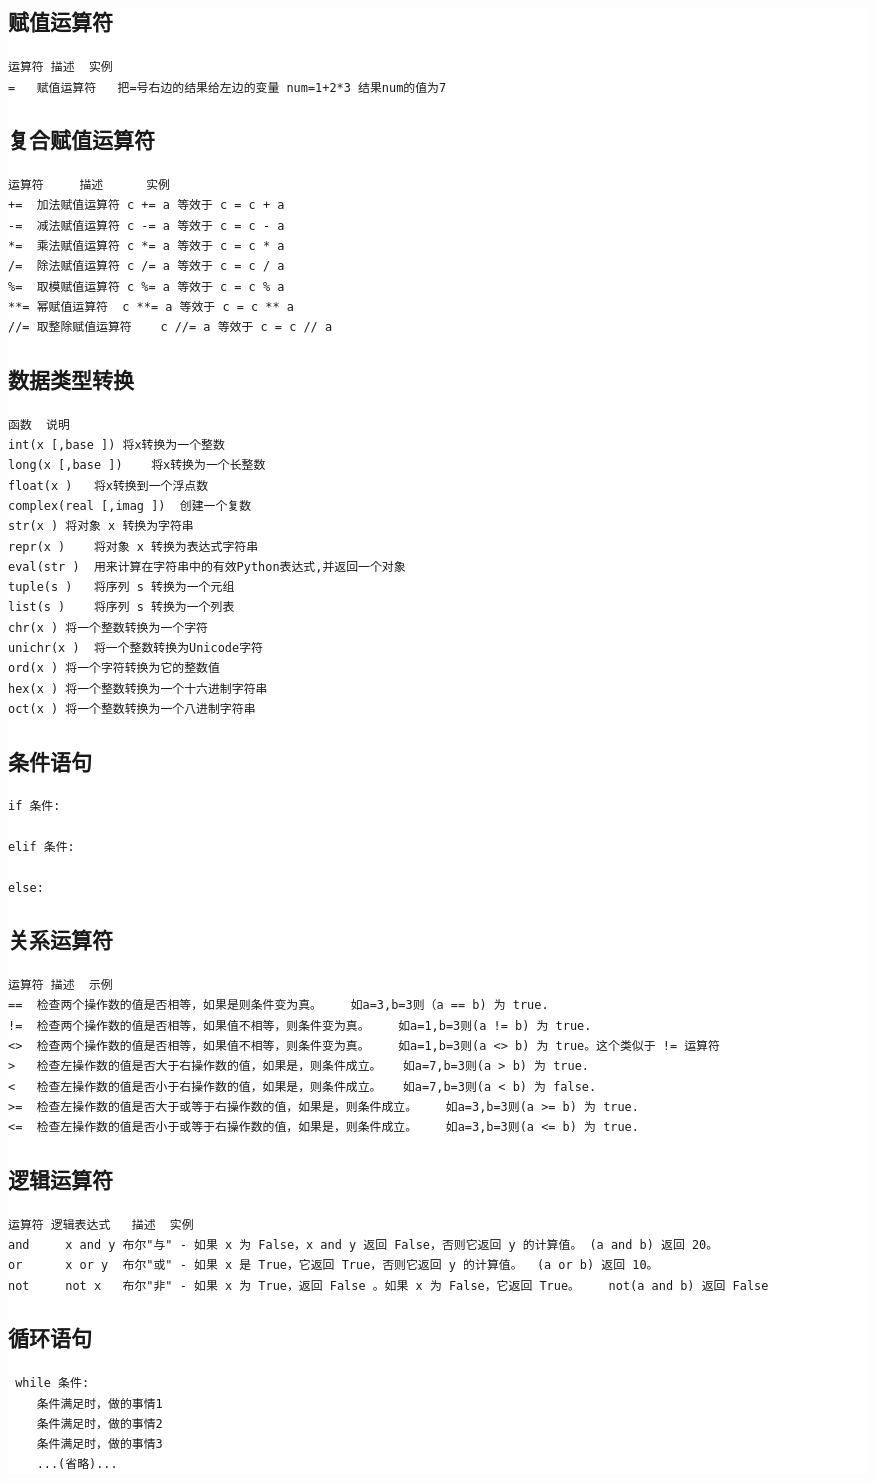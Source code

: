 赋值运算符
---
    运算符	描述	实例
    =	赋值运算符	把=号右边的结果给左边的变量 num=1+2*3 结果num的值为7
复合赋值运算符
---
    运算符	    描述	    实例
    +=	加法赋值运算符	c += a 等效于 c = c + a
    -=	减法赋值运算符	c -= a 等效于 c = c - a
    *=	乘法赋值运算符	c *= a 等效于 c = c * a
    /=	除法赋值运算符	c /= a 等效于 c = c / a
    %=	取模赋值运算符	c %= a 等效于 c = c % a
    **=	幂赋值运算符	c **= a 等效于 c = c ** a
    //=	取整除赋值运算符	c //= a 等效于 c = c // a
数据类型转换
---
    函数	说明
    int(x [,base ])	将x转换为一个整数
    long(x [,base ])	将x转换为一个长整数
    float(x )	将x转换到一个浮点数
    complex(real [,imag ])	创建一个复数
    str(x )	将对象 x 转换为字符串
    repr(x )	将对象 x 转换为表达式字符串
    eval(str )	用来计算在字符串中的有效Python表达式,并返回一个对象
    tuple(s )	将序列 s 转换为一个元组
    list(s )	将序列 s 转换为一个列表
    chr(x )	将一个整数转换为一个字符
    unichr(x )	将一个整数转换为Unicode字符
    ord(x )	将一个字符转换为它的整数值
    hex(x )	将一个整数转换为一个十六进制字符串
    oct(x )	将一个整数转换为一个八进制字符串
条件语句
---
    if 条件:

    elif 条件:

    else:
关系运算符
---
    运算符	描述	示例
    ==	检查两个操作数的值是否相等，如果是则条件变为真。	如a=3,b=3则（a == b) 为 true.
    !=	检查两个操作数的值是否相等，如果值不相等，则条件变为真。	如a=1,b=3则(a != b) 为 true.
    <>	检查两个操作数的值是否相等，如果值不相等，则条件变为真。	如a=1,b=3则(a <> b) 为 true。这个类似于 != 运算符
    >	检查左操作数的值是否大于右操作数的值，如果是，则条件成立。	如a=7,b=3则(a > b) 为 true.
    <	检查左操作数的值是否小于右操作数的值，如果是，则条件成立。	如a=7,b=3则(a < b) 为 false.
    >=	检查左操作数的值是否大于或等于右操作数的值，如果是，则条件成立。	如a=3,b=3则(a >= b) 为 true.
    <=	检查左操作数的值是否小于或等于右操作数的值，如果是，则条件成立。	如a=3,b=3则(a <= b) 为 true.
逻辑运算符
---
    运算符	逻辑表达式	描述	实例
    and 	x and y	布尔"与" - 如果 x 为 False，x and y 返回 False，否则它返回 y 的计算值。	(a and b) 返回 20。
    or  	x or y	布尔"或" - 如果 x 是 True，它返回 True，否则它返回 y 的计算值。	(a or b) 返回 10。
    not 	not x	布尔"非" - 如果 x 为 True，返回 False 。如果 x 为 False，它返回 True。	not(a and b) 返回 False
循环语句
---
     while 条件:
        条件满足时，做的事情1
        条件满足时，做的事情2
        条件满足时，做的事情3
        ...(省略)...

